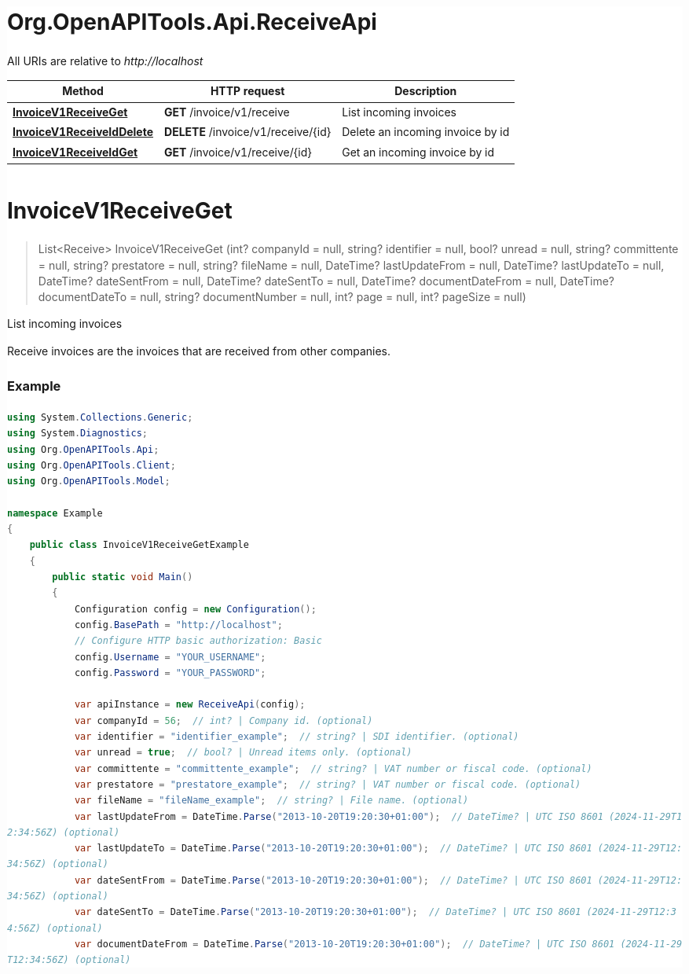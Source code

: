 # Org.OpenAPITools.Api.ReceiveApi

All URIs are relative to *http://localhost*

| Method | HTTP request | Description |
|--------|--------------|-------------|
| [**InvoiceV1ReceiveGet**](ReceiveApi.md#invoicev1receiveget) | **GET** /invoice/v1/receive | List incoming invoices |
| [**InvoiceV1ReceiveIdDelete**](ReceiveApi.md#invoicev1receiveiddelete) | **DELETE** /invoice/v1/receive/{id} | Delete an incoming invoice by id |
| [**InvoiceV1ReceiveIdGet**](ReceiveApi.md#invoicev1receiveidget) | **GET** /invoice/v1/receive/{id} | Get an incoming invoice by id |

<a id="invoicev1receiveget"></a>
# **InvoiceV1ReceiveGet**
> List&lt;Receive&gt; InvoiceV1ReceiveGet (int? companyId = null, string? identifier = null, bool? unread = null, string? committente = null, string? prestatore = null, string? fileName = null, DateTime? lastUpdateFrom = null, DateTime? lastUpdateTo = null, DateTime? dateSentFrom = null, DateTime? dateSentTo = null, DateTime? documentDateFrom = null, DateTime? documentDateTo = null, string? documentNumber = null, int? page = null, int? pageSize = null)

List incoming invoices

Receive invoices are the invoices that are received from other companies.

### Example
```csharp
using System.Collections.Generic;
using System.Diagnostics;
using Org.OpenAPITools.Api;
using Org.OpenAPITools.Client;
using Org.OpenAPITools.Model;

namespace Example
{
    public class InvoiceV1ReceiveGetExample
    {
        public static void Main()
        {
            Configuration config = new Configuration();
            config.BasePath = "http://localhost";
            // Configure HTTP basic authorization: Basic
            config.Username = "YOUR_USERNAME";
            config.Password = "YOUR_PASSWORD";

            var apiInstance = new ReceiveApi(config);
            var companyId = 56;  // int? | Company id. (optional) 
            var identifier = "identifier_example";  // string? | SDI identifier. (optional) 
            var unread = true;  // bool? | Unread items only. (optional) 
            var committente = "committente_example";  // string? | VAT number or fiscal code. (optional) 
            var prestatore = "prestatore_example";  // string? | VAT number or fiscal code. (optional) 
            var fileName = "fileName_example";  // string? | File name. (optional) 
            var lastUpdateFrom = DateTime.Parse("2013-10-20T19:20:30+01:00");  // DateTime? | UTC ISO 8601 (2024-11-29T12:34:56Z) (optional) 
            var lastUpdateTo = DateTime.Parse("2013-10-20T19:20:30+01:00");  // DateTime? | UTC ISO 8601 (2024-11-29T12:34:56Z) (optional) 
            var dateSentFrom = DateTime.Parse("2013-10-20T19:20:30+01:00");  // DateTime? | UTC ISO 8601 (2024-11-29T12:34:56Z) (optional) 
            var dateSentTo = DateTime.Parse("2013-10-20T19:20:30+01:00");  // DateTime? | UTC ISO 8601 (2024-11-29T12:34:56Z) (optional) 
            var documentDateFrom = DateTime.Parse("2013-10-20T19:20:30+01:00");  // DateTime? | UTC ISO 8601 (2024-11-29T12:34:56Z) (optional) 
```